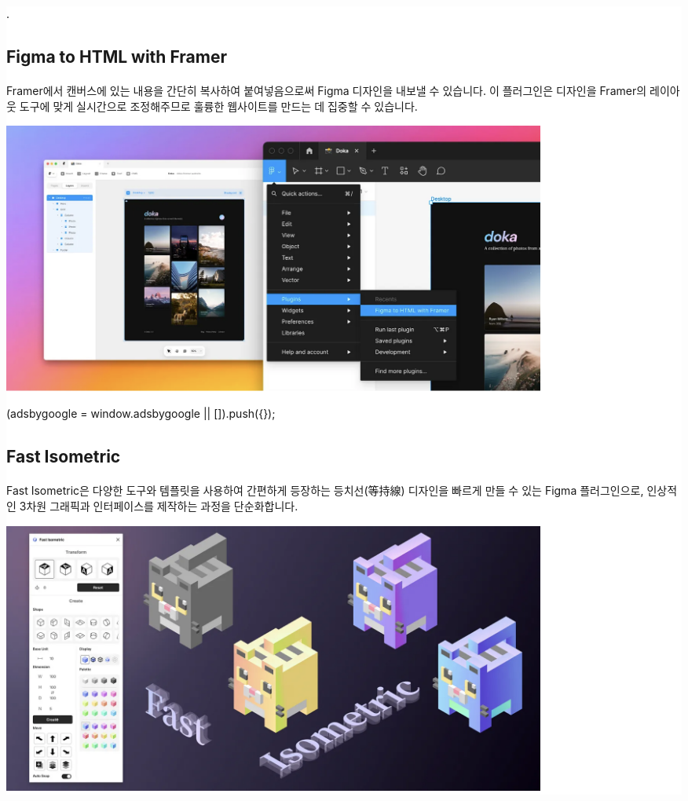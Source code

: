 .

## Figma to HTML with Framer

Framer에서 캔버스에 있는 내용을 간단히 복사하여 붙여넣음으로써 Figma 디자인을 내보낼 수 있습니다. 이 플러그인은 디자인을 Framer의 레이아웃 도구에 맞게 실시간으로 조정해주므로 훌륭한 웹사이트를 만드는 데 집중할 수 있습니다.

<img src="./img/45-Game-Changing-2024-Figma-Plugins-You-Can’t-Miss!_2.png" />



<ins class="adsbygoogle"
     style="display:block"
     data-ad-client="ca-pub-4877378276818686"
     data-ad-slot="9743150776"
     data-ad-format="auto"
     data-full-width-responsive="true"></ins>
<component is="script">
(adsbygoogle = window.adsbygoogle || []).push({});
</component>

## Fast Isometric

Fast Isometric은 다양한 도구와 템플릿을 사용하여 간편하게 등장하는 등치선(等持線) 디자인을 빠르게 만들 수 있는 Figma 플러그인으로, 인상적인 3차원 그래픽과 인터페이스를 제작하는 과정을 단순화합니다.

<img src="./img/45-Game-Changing-2024-Figma-Plugins-You-Can’t-Miss!_3.png" />
